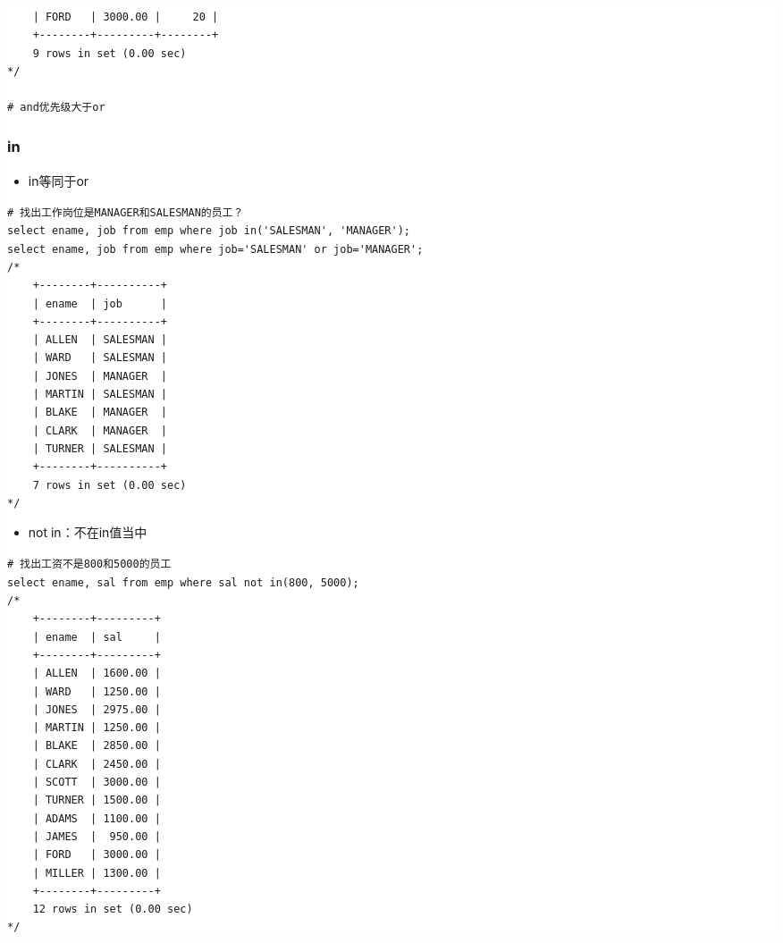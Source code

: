 ```mysql
    | FORD   | 3000.00 |     20 |
    +--------+---------+--------+
    9 rows in set (0.00 sec)
*/

# and优先级大于or
```

### in

- in等同于or

```mysql
# 找出工作岗位是MANAGER和SALESMAN的员工？
select ename, job from emp where job in('SALESMAN', 'MANAGER');
select ename, job from emp where job='SALESMAN' or job='MANAGER';
/*
    +--------+----------+
    | ename  | job      |
    +--------+----------+
    | ALLEN  | SALESMAN |
    | WARD   | SALESMAN |
    | JONES  | MANAGER  |
    | MARTIN | SALESMAN |
    | BLAKE  | MANAGER  |
    | CLARK  | MANAGER  |
    | TURNER | SALESMAN |
    +--------+----------+
    7 rows in set (0.00 sec)
*/
```

- not in：不在in值当中

```mysql
# 找出工资不是800和5000的员工
select ename, sal from emp where sal not in(800, 5000);
/*
    +--------+---------+
    | ename  | sal     |
    +--------+---------+
    | ALLEN  | 1600.00 |
    | WARD   | 1250.00 |
    | JONES  | 2975.00 |
    | MARTIN | 1250.00 |
    | BLAKE  | 2850.00 |
    | CLARK  | 2450.00 |
    | SCOTT  | 3000.00 |
    | TURNER | 1500.00 |
    | ADAMS  | 1100.00 |
    | JAMES  |  950.00 |
    | FORD   | 3000.00 |
    | MILLER | 1300.00 |
    +--------+---------+
    12 rows in set (0.00 sec)
*/
```
